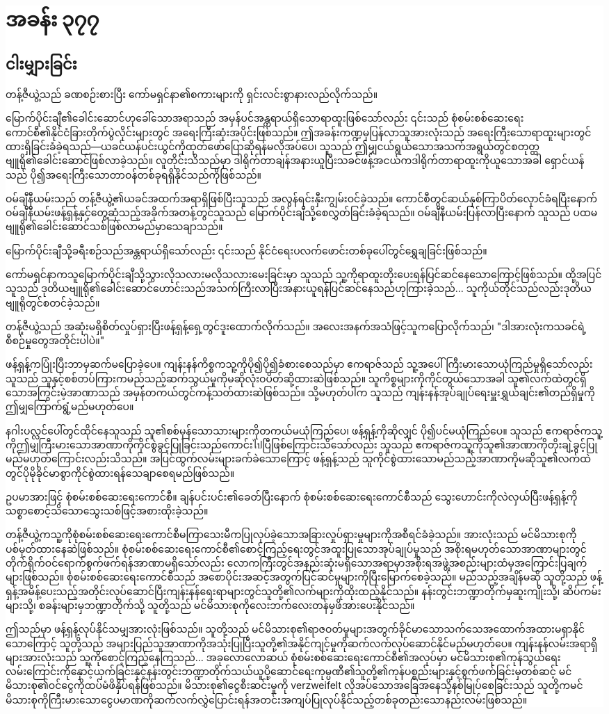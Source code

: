 # အခန်း ၃၇၇

## ငါးမျှားခြင်း

တန့်ဇီယွဲ့သည် ခဏစဉ်းစားပြီး ကော်မရှင်နာ၏စကားများကို ရှင်းလင်းစွာနားလည်လိုက်သည်။

မြောက်ပိုင်းချီ၏ခေါင်းဆောင်ဟုခေါ်သောအရာသည် အမှန်ပင်အန္တရာယ်ရှိသောရာထူးဖြစ်သော်လည်း ၎င်းသည် စုံစမ်းစစ်ဆေးရေးကောင်စီ၏နိုင်ငံခြားတိုက်ပွဲလိုင်းများတွင် အရေးကြီးဆုံးအပိုင်းဖြစ်သည်။ ဤအခန်းကဏ္ဍမှပြန်လာသူအားလုံးသည် အရေးကြီးသောရာထူးများတွင်ထားရှိခြင်းခံခဲ့ရသည်—ယခင်ယန်ပင်းယွင်ကိုထုတ်ဖော်ပြောဆိုရန်မလိုအပ်ပေ၊ သူသည် ဤမျှငယ်ရွယ်သောအသက်အရွယ်တွင်စတုတ္ထဗျူရို၏ခေါင်းဆောင်ဖြစ်လာခဲ့သည်။ လူတိုင်းသိသည်မှာ ဒါရိုက်တာချန်အနားယူပြီးသခင်ဖန့်အငယ်ကဒါရိုက်တာရာထူးကိုယူသောအခါ ရှောင်ယန်သည် ပို၍အရေးကြီးသောတာဝန်တစ်ခုရရှိနိုင်သည်ကိုဖြစ်သည်။

ဝမ်ချီနီယမ်းသည် တန့်ဇီယွဲ့၏ယခင်အထက်အရာရှိဖြစ်ပြီးသူသည် အလွန်ရင်းနှီးကျွမ်းဝင်ခဲ့သည်။ ကောင်စီတွင်ဆယ်နှစ်ကြာပိတ်လှောင်ခံရပြီးနောက် ဝမ်ချီနီယမ်းဖန့်ရှန့်နှင့်တွေ့ဆုံသည့်အခိုက်အတန့်တွင်သူသည် မြောက်ပိုင်းချီသို့စေလွှတ်ခြင်းခံခဲ့ရသည်။ ဝမ်ချီနီယမ်းပြန်လာပြီးနောက် သူသည် ပထမဗျူရို၏ခေါင်းဆောင်သစ်ဖြစ်လာမည်မှာသေချာသည်။

မြောက်ပိုင်းချီသို့ခရီးစဉ်သည်အန္တရာယ်ရှိသော်လည်း ၎င်းသည် နိုင်ငံရေးပလက်ဖောင်းတစ်ခုပေါ်တွင်ရွှေချခြင်းဖြစ်သည်။

ကော်မရှင်နာကသူမြောက်ပိုင်းချီသို့သွားလိုသလားမလိုသလားမေးခြင်းမှာ သူသည် သူ့ကိုရာထူးတိုးပေးရန်ပြင်ဆင်နေသောကြောင့်ဖြစ်သည်။ ထို့အပြင် သူသည် ဒုတိယဗျူရို၏ခေါင်းဆောင်ဟောင်းသည်အသက်ကြီးလာပြီးအနားယူရန်ပြင်ဆင်နေသည်ဟုကြားခဲ့သည်... သူကိုယ်တိုင်သည်လည်းဒုတိယဗျူရိုတွင်စတင်ခဲ့သည်။

တန့်ဇီယွဲ့သည် အဆုံးမရှိစိတ်လှုပ်ရှားပြီးဖန့်ရှန့်ရှေ့တွင်ဒူးထောက်လိုက်သည်။ အလေးအနက်အသံဖြင့်သူကပြောလိုက်သည်၊ "ဒါအားလုံးကသခင်ရဲ့စီစဉ်မှုတွေအတိုင်းပါပဲ။"

ဖန့်ရှန့်ကပြုံးပြီးဘာမှဆက်မပြောခဲ့ပေ။ ကျန်းနန်ကိစ္စကသူ့ကိုပို၍ပို၍ခံစားစေသည်မှာ ဧကရာဇ်သည် သူ့အပေါ်ကြီးမားသောယုံကြည်မှုရှိသော်လည်း သူသည် သူနှင့်စစ်တပ်ကြားကမည်သည့်ဆက်သွယ်မှုကိုမဆိုလုံးဝပိတ်ဆို့ထားဆဲဖြစ်သည်။ သူကိစ္စများကိုကိုင်တွယ်သောအခါ သူ၏လက်ထဲတွင်ရှိသောအကြွင်းမဲ့အာဏာသည် အမှန်တကယ်တွင်ကန့်သတ်ထားဆဲဖြစ်သည်။ သို့မဟုတ်ပါက သူသည် ကျန်းနန်အုပ်ချုပ်ရေးမှူးရွှယ်ချင်း၏တည်ရှိမှုကိုဤမျှကြောက်ရွံ့မည်မဟုတ်ပေ။

နဂါးပလ္လင်ပေါ်တွင်ထိုင်နေသူသည် သူ၏စစ်မှန်သောသားများကိုတကယ်မယုံကြည်ပေ၊ ဖန့်ရှန့်ကိုဆိုလျှင် ပို၍ပင်မယုံကြည်ပေ။ သူသည် ဧကရာဇ်ကသူ့ကိုဤမျှကြီးမားသောအာဏာကိုကိုင်စွဲခွင့်ပြုခြင်းသည်ကောင်းไปပြီဖြစ်ကြောင်းသိသော်လည်း သူသည် ဧကရာဇ်ကသူ့ကိုသူ၏အာဏာကိုတိုးချဲ့ခွင့်ပြုမည်မဟုတ်ကြောင်းလည်းသိသည်။ အပြင်ထွက်လမ်းများခက်ခဲသောကြောင့် ဖန့်ရှန့်သည် သူကိုင်စွဲထားသောမည်သည့်အာဏာကိုမဆိုသူ၏လက်ထဲတွင်ပိုမိုခိုင်မာစွာကိုင်စွဲထားရန်သေချာစေရမည်ဖြစ်သည်။

ဥပမာအားဖြင့် စုံစမ်းစစ်ဆေးရေးကောင်စီ။ ချန်ပင်းပင်း၏ခေတ်ပြီးနောက် စုံစမ်းစစ်ဆေးရေးကောင်စီသည် သွေးဟောင်းကိုလဲလှယ်ပြီးဖန့်ရှန့်ကိုသစ္စာစောင့်သိသောသွေးသစ်ဖြင့်အစားထိုးခဲ့သည်။

တန့်ဇီယွဲ့ကသူ့ကိုစုံစမ်းစစ်ဆေးရေးကောင်စီမကြာသေးမီကပြုလုပ်ခဲ့သောအခြားလှုပ်ရှားမှုများကိုအစီရင်ခံခဲ့သည်။ အားလုံးသည် မင်မိသားစုကိုပစ်မှတ်ထားနေဆဲဖြစ်သည်။ စုံစမ်းစစ်ဆေးရေးကောင်စီ၏စောင့်ကြည့်ရေးတွင်အထူးပြုသောအုပ်ချုပ်မှုသည် အစိုးရမဟုတ်သောအာဏာများတွင်တိုက်ရိုက်ဝင်ရောက်စွက်ဖက်ရန်အာဏာမရှိသော်လည်း လောကကြီးတွင်အနည်းဆုံးမရှိသောအရာမှာအစိုးရအဖွဲ့အစည်းများထံမှအကြောင်းပြချက်များဖြစ်သည်။ စုံစမ်းစစ်ဆေးရေးကောင်စီသည် အစောပိုင်းအဆင့်အတွက်ပြင်ဆင်မှုများကိုပြီးမြောက်စေခဲ့သည်။ မည်သည့်အချိန်မဆို သူတို့သည် ဖန့်ရှန့်အမိန့်ပေးသည့်အတိုင်းလုပ်ဆောင်ပြီးကျန်းနန်ရေးရာများတွင်သူတို့၏လက်များကိုထိုးထည့်နိုင်သည်။ နန်းတွင်းဘဏ္ဍာတိုက်မှဆူးကျိုးသို့၊ ဆိပ်ကမ်းများသို့၊ စခန်းများမှဘဏ္ဍာတိုက်သို့ သူတို့သည် မင်မိသားစုကိုလေးဘက်လေးတန်မှဖိအားပေးနိုင်သည်။

ဤသည်မှာ ဖန့်ရှန့်လုပ်နိုင်သမျှအားလုံးဖြစ်သည်။ သူတို့သည် မင်မိသားစု၏ရာဇဝတ်မှုများအတွက်ခိုင်မာသောသက်သေအထောက်အထားမရှာနိုင်သောကြောင့် သူတို့သည် အများပြည်သူအာဏာကိုအသုံးပြုပြီးသူတို့၏အနိုင်ကျင့်မှုကိုဆက်လက်လုပ်ဆောင်နိုင်မည်မဟုတ်ပေ။ ကျန်းနန်လမ်းအရာရှိများအားလုံးသည် သူ့ကိုစောင့်ကြည့်နေကြသည်... အခုလောလောဆယ် စုံစမ်းစစ်ဆေးရေးကောင်စီ၏အလုပ်မှာ မင်မိသားစု၏ကုန်သွယ်ရေးလမ်းကြောင်းကိုနှောင့်ယှက်ခြင်းနှင့်နန်းတွင်းဘဏ္ဍာတိုက်သယ်ယူပို့ဆောင်ရေးကုမ္ပဏီ၏သူတို့၏ကုန်ပစ္စည်းများနှင့်စွက်ဖက်ခြင်းမှတစ်ဆင့် မင်မိသားစု၏ဝင်ငွေကိုထပ်မံဖိနှိပ်ရန်ဖြစ်သည်။ မိသားစု၏ငွေစီးဆင်းမှုကို verzweifelt လိုအပ်သောအခြေအနေသို့နစ်မြုပ်စေခြင်းသည် သူတို့ကမင်မိသားစုကိုကြီးမားသောငွေပမာဏကိုဆက်လက်လွှဲပြောင်းရန်အတင်းအကျပ်ပြုလုပ်နိုင်သည့်တစ်ခုတည်းသောနည်းလမ်းဖြစ်သည်။
